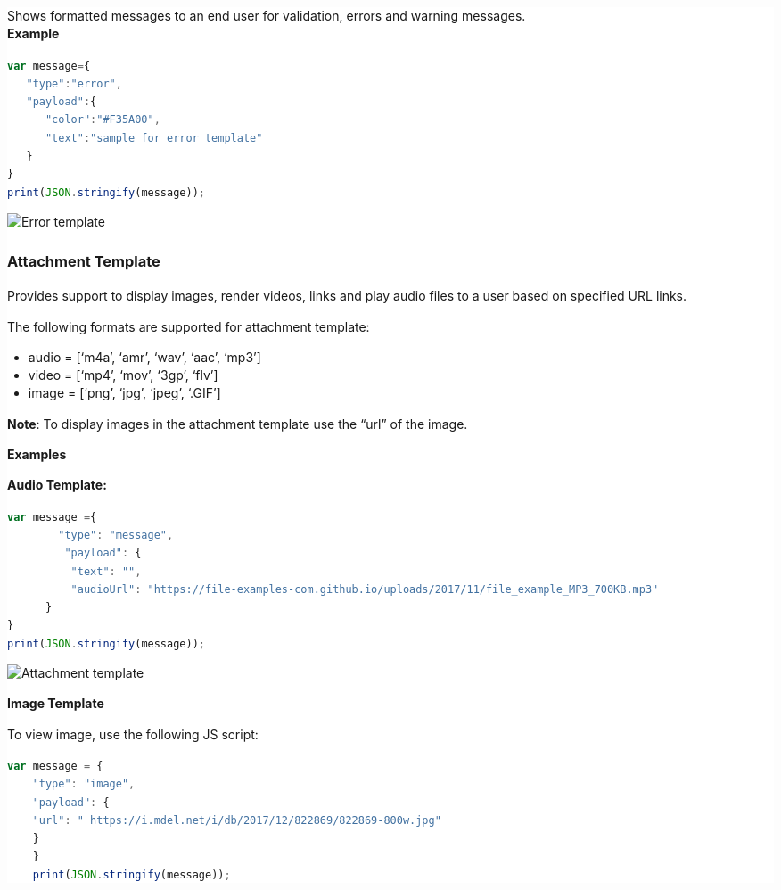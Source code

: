 Shows formatted messages to an end user for validation, errors and warning messages. \
**Example**

```javascript
var message={
   "type":"error",
   "payload":{
      "color":"#F35A00",
      "text":"sample for error template"
   }
}
print(JSON.stringify(message));
```

![Error template](../images/web-mobile-message-templates/error-template.png "Error template")


### **Attachment Template**

Provides support to display images, render videos, links and play audio files to a user based on specified URL links.

The following formats are supported for attachment template:

* audio = [‘m4a’, ‘amr’, ‘wav’, ‘aac’, ‘mp3’]
* video = [‘mp4’, ‘mov’, ‘3gp’, ‘flv’]
* image = [‘png’, ‘jpg’, ‘jpeg’, ‘.GIF’]

**Note**: To display images in the attachment template use the “url” of the image.

**Examples**

**Audio Template:**


```javascript
var message ={
        "type": "message",
         "payload": {
          "text": "",
          "audioUrl": "https://file-examples-com.github.io/uploads/2017/11/file_example_MP3_700KB.mp3"
      }
}
print(JSON.stringify(message));
```
![Attachment template](../images/web-mobile-message-templates/attachment-template.png "attachment template")


**Image Template**

To view image, use the following JS script:

```javascript
var message = {
    "type": "image",
    "payload": {
    "url": " https://i.mdel.net/i/db/2017/12/822869/822869-800w.jpg"
    }
    }
    print(JSON.stringify(message));
```
